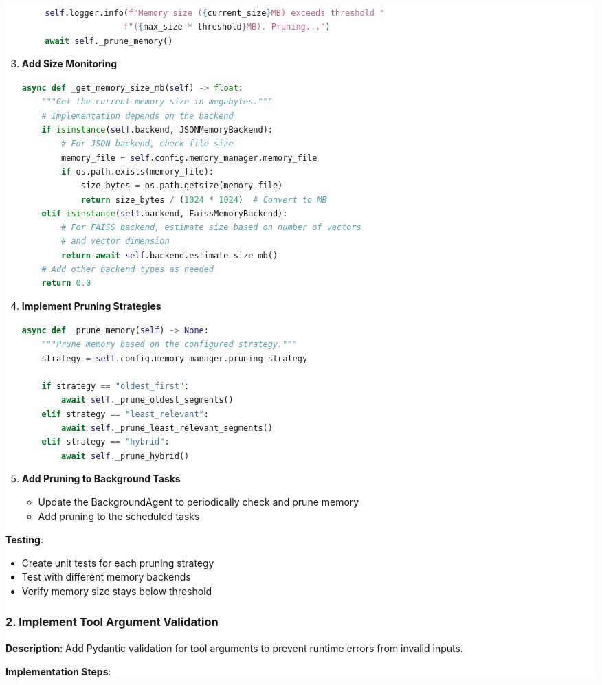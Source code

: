    ```python
           self.logger.info(f"Memory size ({current_size}MB) exceeds threshold "
                           f"({max_size * threshold}MB). Pruning...")
           await self._prune_memory()
   ```

3. **Add Size Monitoring**
   ```python
   async def _get_memory_size_mb(self) -> float:
       """Get the current memory size in megabytes."""
       # Implementation depends on the backend
       if isinstance(self.backend, JSONMemoryBackend):
           # For JSON backend, check file size
           memory_file = self.config.memory_manager.memory_file
           if os.path.exists(memory_file):
               size_bytes = os.path.getsize(memory_file)
               return size_bytes / (1024 * 1024)  # Convert to MB
       elif isinstance(self.backend, FaissMemoryBackend):
           # For FAISS backend, estimate size based on number of vectors
           # and vector dimension
           return await self.backend.estimate_size_mb()
       # Add other backend types as needed
       return 0.0
   ```

4. **Implement Pruning Strategies**
   ```python
   async def _prune_memory(self) -> None:
       """Prune memory based on the configured strategy."""
       strategy = self.config.memory_manager.pruning_strategy

       if strategy == "oldest_first":
           await self._prune_oldest_segments()
       elif strategy == "least_relevant":
           await self._prune_least_relevant_segments()
       elif strategy == "hybrid":
           await self._prune_hybrid()
   ```

5. **Add Pruning to Background Tasks**
   - Update the BackgroundAgent to periodically check and prune memory
   - Add pruning to the scheduled tasks

**Testing**:
- Create unit tests for each pruning strategy
- Test with different memory backends
- Verify memory size stays below threshold

### 2. Implement Tool Argument Validation

**Description**: Add Pydantic validation for tool arguments to prevent runtime errors from invalid inputs.

**Implementation Steps**:

